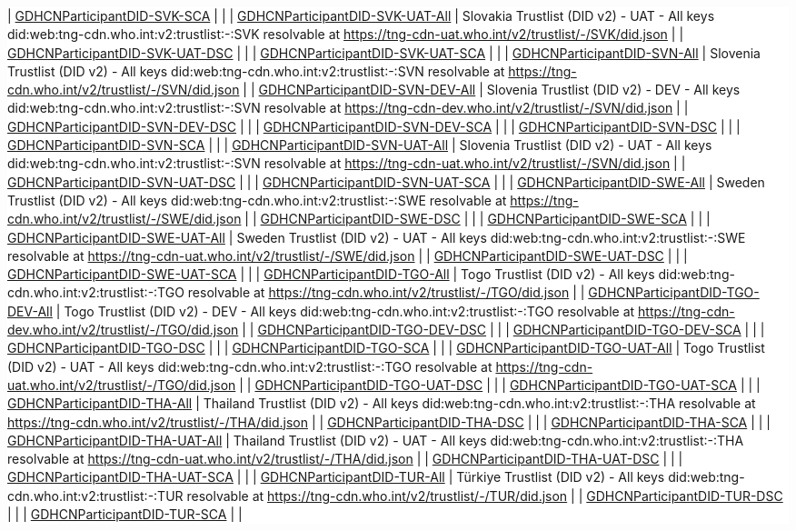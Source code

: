 | [GDHCNParticipantDID-SVK-SCA](Endpoint-GDHCNParticipantDID-SVK-SCA.md) |  |
| [GDHCNParticipantDID-SVK-UAT-All](Endpoint-GDHCNParticipantDID-SVK-UAT-All.md) | Slovakia Trustlist (DID v2) - UAT - All keys did:web:tng-cdn.who.int:v2:trustlist:-:SVK resolvable at https://tng-cdn-uat.who.int/v2/trustlist/-/SVK/did.json |
| [GDHCNParticipantDID-SVK-UAT-DSC](Endpoint-GDHCNParticipantDID-SVK-UAT-DSC.md) |  |
| [GDHCNParticipantDID-SVK-UAT-SCA](Endpoint-GDHCNParticipantDID-SVK-UAT-SCA.md) |  |
| [GDHCNParticipantDID-SVN-All](Endpoint-GDHCNParticipantDID-SVN-All.md) | Slovenia Trustlist (DID v2) - All keys did:web:tng-cdn.who.int:v2:trustlist:-:SVN resolvable at https://tng-cdn.who.int/v2/trustlist/-/SVN/did.json |
| [GDHCNParticipantDID-SVN-DEV-All](Endpoint-GDHCNParticipantDID-SVN-DEV-All.md) | Slovenia Trustlist (DID v2) - DEV - All keys did:web:tng-cdn.who.int:v2:trustlist:-:SVN resolvable at https://tng-cdn-dev.who.int/v2/trustlist/-/SVN/did.json |
| [GDHCNParticipantDID-SVN-DEV-DSC](Endpoint-GDHCNParticipantDID-SVN-DEV-DSC.md) |  |
| [GDHCNParticipantDID-SVN-DEV-SCA](Endpoint-GDHCNParticipantDID-SVN-DEV-SCA.md) |  |
| [GDHCNParticipantDID-SVN-DSC](Endpoint-GDHCNParticipantDID-SVN-DSC.md) |  |
| [GDHCNParticipantDID-SVN-SCA](Endpoint-GDHCNParticipantDID-SVN-SCA.md) |  |
| [GDHCNParticipantDID-SVN-UAT-All](Endpoint-GDHCNParticipantDID-SVN-UAT-All.md) | Slovenia Trustlist (DID v2) - UAT - All keys did:web:tng-cdn.who.int:v2:trustlist:-:SVN resolvable at https://tng-cdn-uat.who.int/v2/trustlist/-/SVN/did.json |
| [GDHCNParticipantDID-SVN-UAT-DSC](Endpoint-GDHCNParticipantDID-SVN-UAT-DSC.md) |  |
| [GDHCNParticipantDID-SVN-UAT-SCA](Endpoint-GDHCNParticipantDID-SVN-UAT-SCA.md) |  |
| [GDHCNParticipantDID-SWE-All](Endpoint-GDHCNParticipantDID-SWE-All.md) | Sweden Trustlist (DID v2) - All keys did:web:tng-cdn.who.int:v2:trustlist:-:SWE resolvable at https://tng-cdn.who.int/v2/trustlist/-/SWE/did.json |
| [GDHCNParticipantDID-SWE-DSC](Endpoint-GDHCNParticipantDID-SWE-DSC.md) |  |
| [GDHCNParticipantDID-SWE-SCA](Endpoint-GDHCNParticipantDID-SWE-SCA.md) |  |
| [GDHCNParticipantDID-SWE-UAT-All](Endpoint-GDHCNParticipantDID-SWE-UAT-All.md) | Sweden Trustlist (DID v2) - UAT - All keys did:web:tng-cdn.who.int:v2:trustlist:-:SWE resolvable at https://tng-cdn-uat.who.int/v2/trustlist/-/SWE/did.json |
| [GDHCNParticipantDID-SWE-UAT-DSC](Endpoint-GDHCNParticipantDID-SWE-UAT-DSC.md) |  |
| [GDHCNParticipantDID-SWE-UAT-SCA](Endpoint-GDHCNParticipantDID-SWE-UAT-SCA.md) |  |
| [GDHCNParticipantDID-TGO-All](Endpoint-GDHCNParticipantDID-TGO-All.md) | Togo Trustlist (DID v2) - All keys did:web:tng-cdn.who.int:v2:trustlist:-:TGO resolvable at https://tng-cdn.who.int/v2/trustlist/-/TGO/did.json |
| [GDHCNParticipantDID-TGO-DEV-All](Endpoint-GDHCNParticipantDID-TGO-DEV-All.md) | Togo Trustlist (DID v2) - DEV - All keys did:web:tng-cdn.who.int:v2:trustlist:-:TGO resolvable at https://tng-cdn-dev.who.int/v2/trustlist/-/TGO/did.json |
| [GDHCNParticipantDID-TGO-DEV-DSC](Endpoint-GDHCNParticipantDID-TGO-DEV-DSC.md) |  |
| [GDHCNParticipantDID-TGO-DEV-SCA](Endpoint-GDHCNParticipantDID-TGO-DEV-SCA.md) |  |
| [GDHCNParticipantDID-TGO-DSC](Endpoint-GDHCNParticipantDID-TGO-DSC.md) |  |
| [GDHCNParticipantDID-TGO-SCA](Endpoint-GDHCNParticipantDID-TGO-SCA.md) |  |
| [GDHCNParticipantDID-TGO-UAT-All](Endpoint-GDHCNParticipantDID-TGO-UAT-All.md) | Togo Trustlist (DID v2) - UAT - All keys did:web:tng-cdn.who.int:v2:trustlist:-:TGO resolvable at https://tng-cdn-uat.who.int/v2/trustlist/-/TGO/did.json |
| [GDHCNParticipantDID-TGO-UAT-DSC](Endpoint-GDHCNParticipantDID-TGO-UAT-DSC.md) |  |
| [GDHCNParticipantDID-TGO-UAT-SCA](Endpoint-GDHCNParticipantDID-TGO-UAT-SCA.md) |  |
| [GDHCNParticipantDID-THA-All](Endpoint-GDHCNParticipantDID-THA-All.md) | Thailand Trustlist (DID v2) - All keys did:web:tng-cdn.who.int:v2:trustlist:-:THA resolvable at https://tng-cdn.who.int/v2/trustlist/-/THA/did.json |
| [GDHCNParticipantDID-THA-DSC](Endpoint-GDHCNParticipantDID-THA-DSC.md) |  |
| [GDHCNParticipantDID-THA-SCA](Endpoint-GDHCNParticipantDID-THA-SCA.md) |  |
| [GDHCNParticipantDID-THA-UAT-All](Endpoint-GDHCNParticipantDID-THA-UAT-All.md) | Thailand Trustlist (DID v2) - UAT - All keys did:web:tng-cdn.who.int:v2:trustlist:-:THA resolvable at https://tng-cdn-uat.who.int/v2/trustlist/-/THA/did.json |
| [GDHCNParticipantDID-THA-UAT-DSC](Endpoint-GDHCNParticipantDID-THA-UAT-DSC.md) |  |
| [GDHCNParticipantDID-THA-UAT-SCA](Endpoint-GDHCNParticipantDID-THA-UAT-SCA.md) |  |
| [GDHCNParticipantDID-TUR-All](Endpoint-GDHCNParticipantDID-TUR-All.md) | Türkiye Trustlist (DID v2) - All keys did:web:tng-cdn.who.int:v2:trustlist:-:TUR resolvable at https://tng-cdn.who.int/v2/trustlist/-/TUR/did.json |
| [GDHCNParticipantDID-TUR-DSC](Endpoint-GDHCNParticipantDID-TUR-DSC.md) |  |
| [GDHCNParticipantDID-TUR-SCA](Endpoint-GDHCNParticipantDID-TUR-SCA.md) |  |